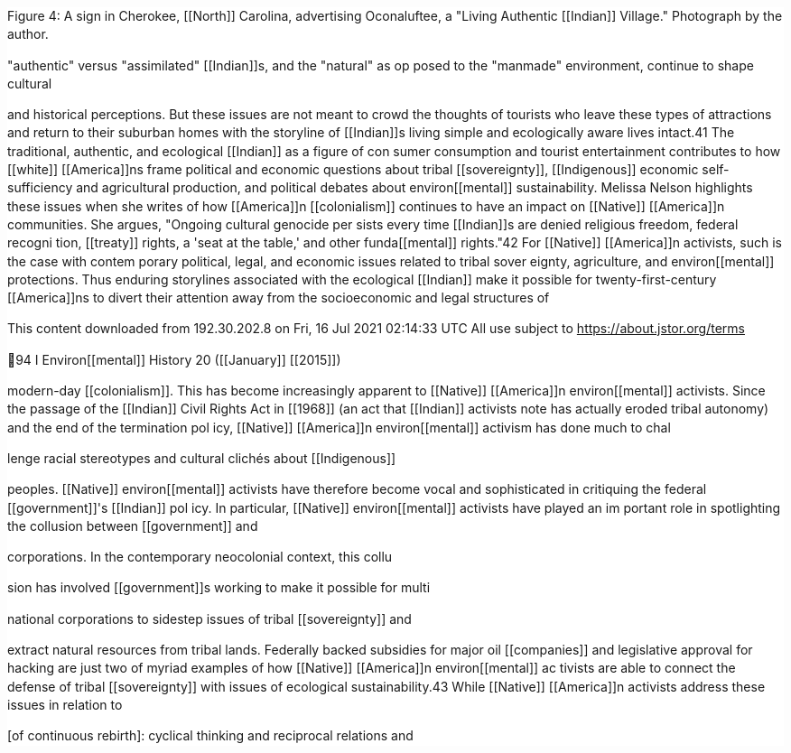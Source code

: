 Figure 4: A sign in Cherokee, [[North]] Carolina, advertising Oconaluftee, a "Living Authentic [[Indian]]
Village." Photograph by the author.

"authentic" versus "assimilated" [[Indian]]s, and the "natural" as op
posed to the "manmade" environment, continue to shape cultural

and historical perceptions. But these issues are not meant to crowd
the thoughts of tourists who leave these types of attractions and
return to their suburban homes with the storyline of [[Indian]]s living
simple and ecologically aware lives intact.41
The traditional, authentic, and ecological [[Indian]] as a figure of con
sumer consumption and tourist entertainment contributes to how
[[white]] [[America]]ns frame political and economic questions about tribal
[[sovereignty]], [[Indigenous]] economic self-sufficiency and agricultural
production, and political debates about environ[[mental]] sustainability.
Melissa Nelson highlights these issues when she writes of how
[[America]]n [[colonialism]] continues to have an impact on [[Native]]
[[America]]n communities. She argues, "Ongoing cultural genocide per
sists every time [[Indian]]s are denied religious freedom, federal recogni
tion, [[treaty]] rights, a 'seat at the table,' and other funda[[mental]]
rights."42 For [[Native]] [[America]]n activists, such is the case with contem
porary political, legal, and economic issues related to tribal sover
eignty, agriculture, and environ[[mental]] protections.
Thus enduring storylines associated with the ecological [[Indian]]
make it possible for twenty-first-century [[America]]ns to divert their
attention away from the socioeconomic and legal structures of

This content downloaded from 192.30.202.8 on Fri, 16 Jul 2021 02:14:33 UTC
All use subject to https://about.jstor.org/terms

94 I Environ[[mental]] History 20 ([[January]] [[2015]])

modern-day [[colonialism]]. This has become increasingly apparent to
[[Native]] [[America]]n environ[[mental]] activists. Since the passage of the
[[Indian]] Civil Rights Act in [[1968]] (an act that [[Indian]] activists note has
actually eroded tribal autonomy) and the end of the termination pol
icy, [[Native]] [[America]]n environ[[mental]] activism has done much to chal

lenge racial stereotypes and cultural clichés about [[Indigenous]]

peoples. [[Native]] environ[[mental]] activists have therefore become vocal
and sophisticated in critiquing the federal [[government]]'s [[Indian]] pol
icy. In particular, [[Native]] environ[[mental]] activists have played an im
portant role in spotlighting the collusion between [[government]] and

corporations. In the contemporary neocolonial context, this collu

sion has involved [[government]]s working to make it possible for multi

national corporations to sidestep issues of tribal [[sovereignty]] and

extract natural resources from tribal lands. Federally backed subsidies
for major oil [[companies]] and legislative approval for hacking are just
two of myriad examples of how [[Native]] [[America]]n environ[[mental]] ac
tivists are able to connect the defense of tribal [[sovereignty]] with issues
of ecological sustainability.43
While [[Native]] [[America]]n activists address these issues in relation to


[of continuous rebirth]: cyclical thinking and reciprocal relations and